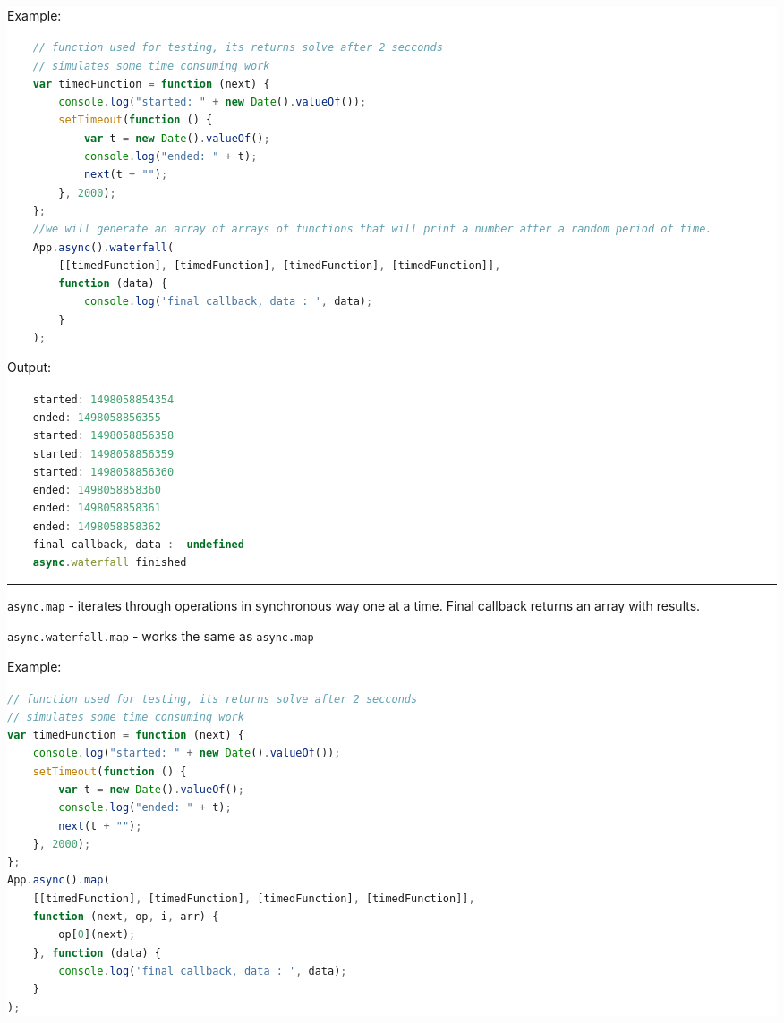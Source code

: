 Example:
```js
	// function used for testing, its returns solve after 2 secconds
	// simulates some time consuming work
	var timedFunction = function (next) {
		console.log("started: " + new Date().valueOf());
		setTimeout(function () {
			var t = new Date().valueOf();
			console.log("ended: " + t);
			next(t + "");
		}, 2000);
	};
	//we will generate an array of arrays of functions that will print a number after a random period of time.
	App.async().waterfall(
		[[timedFunction], [timedFunction], [timedFunction], [timedFunction]],
		function (data) {
			console.log('final callback, data : ', data);
		}
	);
```

Output:
```js
	started: 1498058854354
	ended: 1498058856355
	started: 1498058856358
	started: 1498058856359
	started: 1498058856360
	ended: 1498058858360
	ended: 1498058858361
	ended: 1498058858362
	final callback, data :  undefined
	async.waterfall finished
```

***

`async.map` - iterates through operations in synchronous way one at a time. Final callback returns an array with results.

`async.waterfall.map` - works the same as `async.map`

Example:

```js
// function used for testing, its returns solve after 2 secconds
// simulates some time consuming work
var timedFunction = function (next) {
	console.log("started: " + new Date().valueOf());
	setTimeout(function () {
		var t = new Date().valueOf();
		console.log("ended: " + t);
		next(t + "");
	}, 2000);
};
App.async().map(
	[[timedFunction], [timedFunction], [timedFunction], [timedFunction]],
	function (next, op, i, arr) {
		op[0](next);
	}, function (data) {
		console.log('final callback, data : ', data);
	}
);
```
